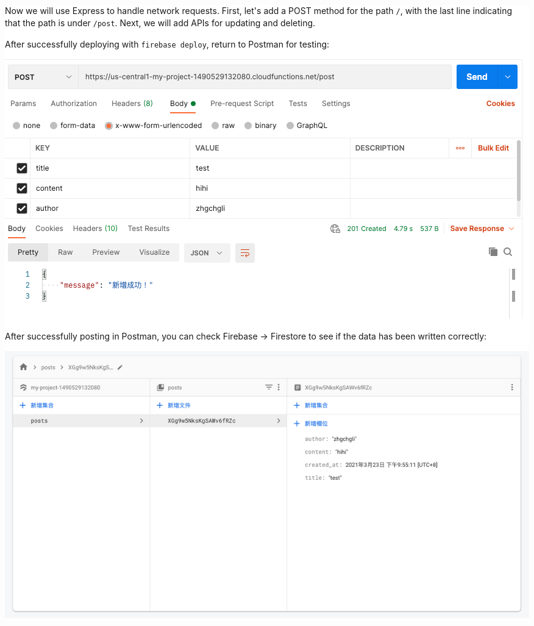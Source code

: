 
Now we will use Express to handle network requests. First, let's add a POST method for the path `/`, with the last line indicating that the path is under `/post`. Next, we will add APIs for updating and deleting.

After successfully deploying with `firebase deploy`, return to Postman for testing:


![](/assets/9659db1357e4/1*yVAjhlr6wLdONeG7nY0VEw.png)


After successfully posting in Postman, you can check Firebase -> Firestore to see if the data has been written correctly:


![](/assets/9659db1357e4/1*xYVrRdFro3bQVHx05JUaTw.png)
